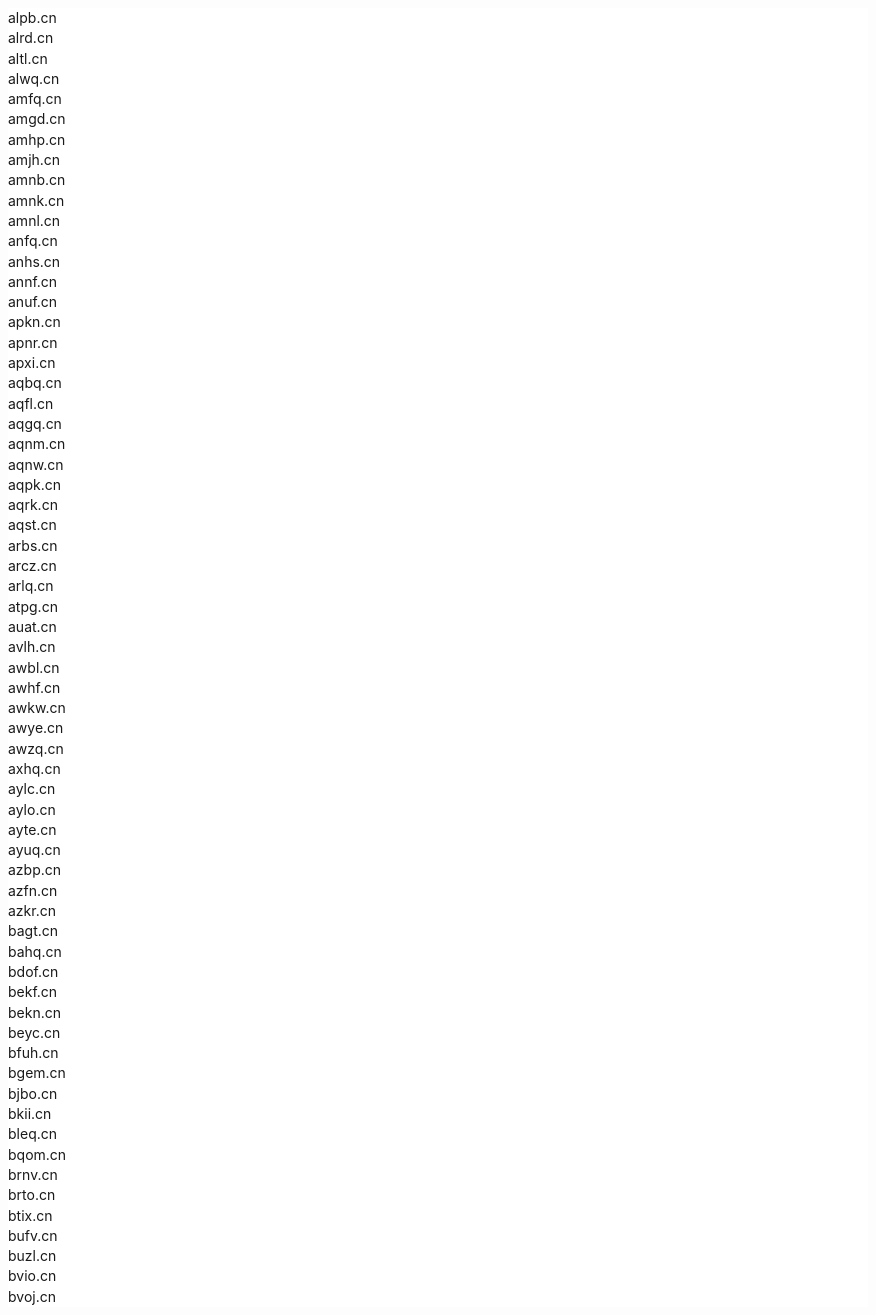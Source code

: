 alpb.cn   
alrd.cn   
altl.cn   
alwq.cn   
amfq.cn   
amgd.cn   
amhp.cn   
amjh.cn   
amnb.cn   
amnk.cn   
amnl.cn   
anfq.cn   
anhs.cn   
annf.cn   
anuf.cn   
apkn.cn   
apnr.cn   
apxi.cn   
aqbq.cn   
aqfl.cn   
aqgq.cn   
aqnm.cn   
aqnw.cn   
aqpk.cn   
aqrk.cn   
aqst.cn   
arbs.cn   
arcz.cn   
arlq.cn   
atpg.cn   
auat.cn   
avlh.cn   
awbl.cn   
awhf.cn   
awkw.cn   
awye.cn   
awzq.cn   
axhq.cn   
aylc.cn   
aylo.cn   
ayte.cn   
ayuq.cn   
azbp.cn   
azfn.cn   
azkr.cn   
bagt.cn   
bahq.cn   
bdof.cn   
bekf.cn   
bekn.cn   
beyc.cn   
bfuh.cn   
bgem.cn   
bjbo.cn   
bkii.cn   
bleq.cn   
bqom.cn   
brnv.cn   
brto.cn   
btix.cn   
bufv.cn   
buzl.cn   
bvio.cn   
bvoj.cn   